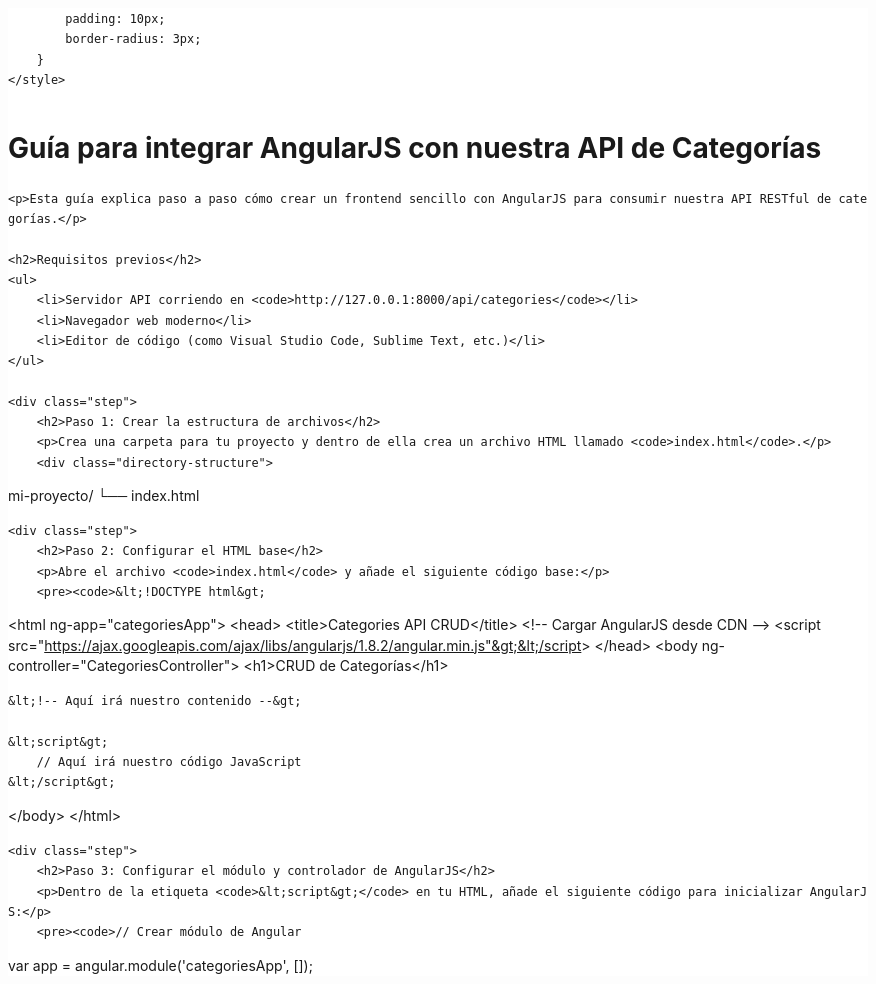             padding: 10px;
            border-radius: 3px;
        }
    </style>
</head>
<body>
    <h1>Guía para integrar AngularJS con nuestra API de Categorías</h1>
    
    <p>Esta guía explica paso a paso cómo crear un frontend sencillo con AngularJS para consumir nuestra API RESTful de categorías.</p>
    
    <h2>Requisitos previos</h2>
    <ul>
        <li>Servidor API corriendo en <code>http://127.0.0.1:8000/api/categories</code></li>
        <li>Navegador web moderno</li>
        <li>Editor de código (como Visual Studio Code, Sublime Text, etc.)</li>
    </ul>
    
    <div class="step">
        <h2>Paso 1: Crear la estructura de archivos</h2>
        <p>Crea una carpeta para tu proyecto y dentro de ella crea un archivo HTML llamado <code>index.html</code>.</p>
        <div class="directory-structure">
mi-proyecto/
└── index.html
        </div>
    </div>
    
    <div class="step">
        <h2>Paso 2: Configurar el HTML base</h2>
        <p>Abre el archivo <code>index.html</code> y añade el siguiente código base:</p>
        <pre><code>&lt;!DOCTYPE html&gt;
&lt;html ng-app="categoriesApp"&gt;
&lt;head&gt;
    &lt;title&gt;Categories API CRUD&lt;/title&gt;
    &lt;!-- Cargar AngularJS desde CDN --&gt;
    &lt;script src="https://ajax.googleapis.com/ajax/libs/angularjs/1.8.2/angular.min.js"&gt;&lt;/script&gt;
&lt;/head&gt;
&lt;body ng-controller="CategoriesController"&gt;
    &lt;h1&gt;CRUD de Categorías&lt;/h1&gt;
    
    &lt;!-- Aquí irá nuestro contenido --&gt;
    
    &lt;script&gt;
        // Aquí irá nuestro código JavaScript
    &lt;/script&gt;
&lt;/body&gt;
&lt;/html&gt;</code></pre>
    </div>
    
    <div class="step">
        <h2>Paso 3: Configurar el módulo y controlador de AngularJS</h2>
        <p>Dentro de la etiqueta <code>&lt;script&gt;</code> en tu HTML, añade el siguiente código para inicializar AngularJS:</p>
        <pre><code>// Crear módulo de Angular
var app = angular.module('categoriesApp', []);
